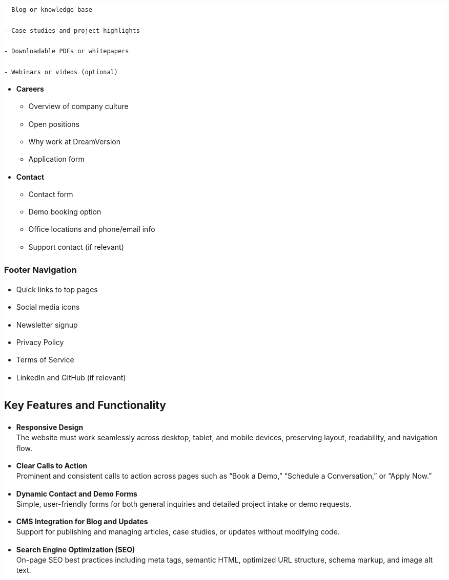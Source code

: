     - Blog or knowledge base
        
    - Case studies and project highlights
        
    - Downloadable PDFs or whitepapers
        
    - Webinars or videos (optional)
        
- **Careers**
    
    - Overview of company culture
        
    - Open positions
        
    - Why work at DreamVersion
        
    - Application form
        
- **Contact**
    
    - Contact form
        
    - Demo booking option
        
    - Office locations and phone/email info
        
    - Support contact (if relevant)

### Footer Navigation

- Quick links to top pages
    
- Social media icons
    
- Newsletter signup
    
- Privacy Policy
    
- Terms of Service
    
- LinkedIn and GitHub (if relevant)

## Key Features and Functionality

-  **Responsive Design**  
    The website must work seamlessly across desktop, tablet, and mobile devices, preserving layout, readability, and navigation flow.
    
-  **Clear Calls to Action**  
    Prominent and consistent calls to action across pages such as “Book a Demo,” “Schedule a Conversation,” or “Apply Now.”
    
-  **Dynamic Contact and Demo Forms**  
    Simple, user-friendly forms for both general inquiries and detailed project intake or demo requests.
    
-  **CMS Integration for Blog and Updates**  
    Support for publishing and managing articles, case studies, or updates without modifying code.
    
-  **Search Engine Optimization (SEO)**  
    On-page SEO best practices including meta tags, semantic HTML, optimized URL structure, schema markup, and image alt text.
    